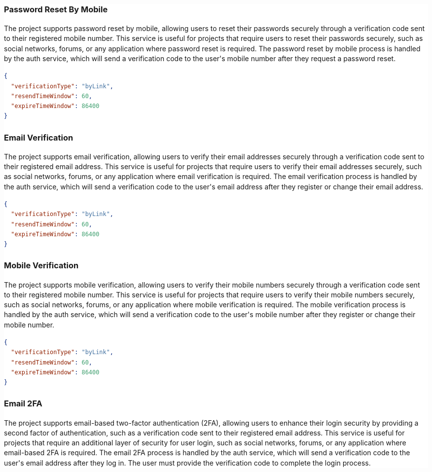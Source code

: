 ### Password Reset By Mobile

The project supports password reset by mobile, allowing users to reset their passwords securely through a verification code sent to their registered mobile number.
This service is useful for projects that require users to reset their passwords securely, such as social networks, forums, or any application where password reset is required.
The password reset by mobile process is handled by the auth service, which will send a verification code to the user's mobile number after they request a password reset.

```json
{
  "verificationType": "byLink",
  "resendTimeWindow": 60,
  "expireTimeWindow": 86400
}
```

### Email Verification

The project supports email verification, allowing users to verify their email addresses securely through a verification code sent to their registered email address.
This service is useful for projects that require users to verify their email addresses securely, such as social networks, forums, or any application where email verification is required.
The email verification process is handled by the auth service, which will send a verification code to the user's email address after they register or change their email address.

```json
{
  "verificationType": "byLink",
  "resendTimeWindow": 60,
  "expireTimeWindow": 86400
}
```

### Mobile Verification

The project supports mobile verification, allowing users to verify their mobile numbers securely through a verification code sent to their registered mobile number.
This service is useful for projects that require users to verify their mobile numbers securely, such as social networks, forums, or any application where mobile verification is required.
The mobile verification process is handled by the auth service, which will send a verification code to the user's mobile number after they register or change their mobile number.

```json
{
  "verificationType": "byLink",
  "resendTimeWindow": 60,
  "expireTimeWindow": 86400
}
```

### Email 2FA

The project supports email-based two-factor authentication (2FA), allowing users to enhance their login security
by providing a second factor of authentication, such as a verification code sent to their registered email address.
This service is useful for projects that require an additional layer of security for user login, such as social networks, forums, or any application where email-based 2FA is required.
The email 2FA process is handled by the auth service, which will send a verification code to the user's email address after they log in.
The user must provide the verification code to complete the login process.
